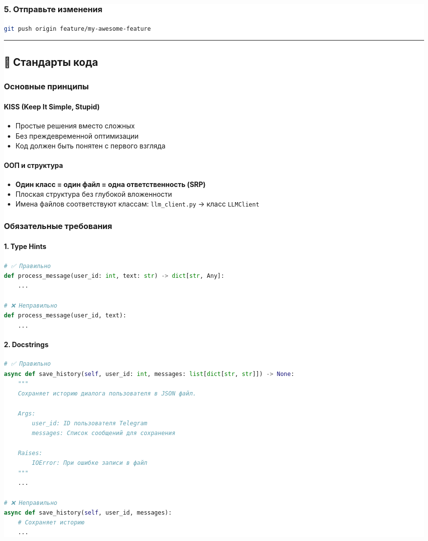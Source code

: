 ### 5. Отправьте изменения

```bash
git push origin feature/my-awesome-feature
```

---

## 📐 Стандарты кода

### Основные принципы

#### KISS (Keep It Simple, Stupid)
- Простые решения вместо сложных
- Без преждевременной оптимизации
- Код должен быть понятен с первого взгляда

#### ООП и структура
- **Один класс = один файл = одна ответственность (SRP)**
- Плоская структура без глубокой вложенности
- Имена файлов соответствуют классам: `llm_client.py` → класс `LLMClient`

### Обязательные требования

#### 1. Type Hints

```python
# ✅ Правильно
def process_message(user_id: int, text: str) -> dict[str, Any]:
    ...

# ❌ Неправильно
def process_message(user_id, text):
    ...
```

#### 2. Docstrings

```python
# ✅ Правильно
async def save_history(self, user_id: int, messages: list[dict[str, str]]) -> None:
    """
    Сохраняет историю диалога пользователя в JSON файл.

    Args:
        user_id: ID пользователя Telegram
        messages: Список сообщений для сохранения

    Raises:
        IOError: При ошибке записи в файл
    """
    ...

# ❌ Неправильно
async def save_history(self, user_id, messages):
    # Сохраняет историю
    ...
```
